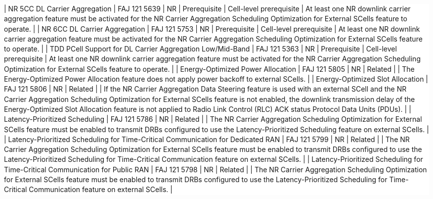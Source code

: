 | NR 5CC DL Carrier Aggregation                                                                                        | FAJ 121 5639       | NR            | Prerequisite   | Cell-level prerequisite | At least one NR downlink carrier aggregation feature must be activated             for the NR Carrier Aggregation Scheduling Optimization for External SCells feature to             operate.                                                                                                                                                                                                                                                                                                                              |
| NR 6CC DL Carrier Aggregation                                                                                        | FAJ 121 5753       | NR            | Prerequisite   | Cell-level prerequisite | At least one NR downlink carrier aggregation feature must be activated             for the NR Carrier Aggregation Scheduling Optimization for External SCells feature to             operate.                                                                                                                                                                                                                                                                                                                              |
| TDD PCell Support for DL Carrier Aggregation                                     Low/Mid-Band                        | FAJ 121 5363       | NR            | Prerequisite   | Cell-level prerequisite | At least one NR downlink carrier aggregation feature must be activated             for the NR Carrier Aggregation Scheduling Optimization for External SCells feature to             operate.                                                                                                                                                                                                                                                                                                                              |
| Energy-Optimized Power                                     Allocation                                                | FAJ 121 5805       | NR            | Related        |                         | The Energy-Optimized Power Allocation feature does not apply power backoff to external SCells.                                                                                                                                                                                                                                                                                                                                                                                                                             |
| Energy-Optimized Slot                                     Allocation                                                 | FAJ 121 5806       | NR            | Related        |                         | If the NR Carrier Aggregation Data Steering feature is used with an external SCell and the NR Carrier Aggregation Scheduling Optimization for External SCells feature is not enabled, the downlink transmission delay of the Energy-Optimized Slot Allocation feature is not applied to Radio Link Control (RLC) ACK status Protocol Data Units (PDUs).                                                                                                                                                                    |
| Latency-Prioritized Scheduling                                                                                       | FAJ 121 5786       | NR            | Related        |                         | The NR Carrier Aggregation Scheduling Optimization for External SCells feature must be             enabled to transmit DRBs configured to use the Latency-Prioritized Scheduling feature on             external SCells.                                                                                                                                                                                                                                                                                                   |
| Latency-Prioritized Scheduling for                                     Time-Critical Communication for Dedicated RAN | FAJ 121 5799       | NR            | Related        |                         | The NR Carrier Aggregation Scheduling Optimization for             External SCells feature must be enabled to transmit DRBs configured to use the             Latency-Prioritized Scheduling for Time-Critical Communication feature on external             SCells.                                                                                                                                                                                                                                                       |
| Latency-Prioritized Scheduling for                                     Time-Critical Communication for Public RAN    | FAJ 121 5798       | NR            | Related        |                         | The NR Carrier Aggregation Scheduling Optimization for             External SCells feature must be enabled to transmit DRBs configured to use the             Latency-Prioritized Scheduling for Time-Critical Communication feature on external             SCells.                                                                                                                                                                                                                                                       |